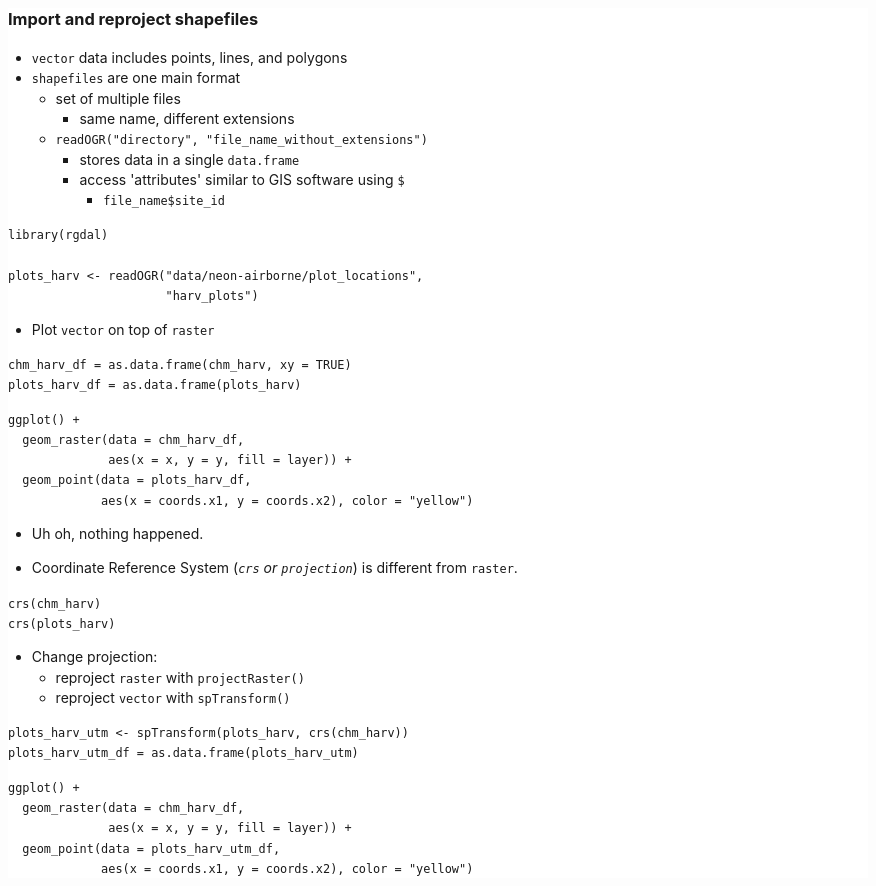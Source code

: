 
### Import and reproject shapefiles

* `vector` data includes points, lines, and polygons
* `shapefiles` are one main format
    * set of multiple files
        * same name, different extensions
    * `readOGR("directory", "file_name_without_extensions")`
        * stores data in a single `data.frame`
        * access 'attributes' similar to GIS software using `$`
            * `file_name$site_id`

```
library(rgdal)

plots_harv <- readOGR("data/neon-airborne/plot_locations", 
                      "harv_plots")
```

* Plot `vector` on top of `raster`

```
chm_harv_df = as.data.frame(chm_harv, xy = TRUE)
plots_harv_df = as.data.frame(plots_harv)
```

```
ggplot() +
  geom_raster(data = chm_harv_df, 
              aes(x = x, y = y, fill = layer)) +
  geom_point(data = plots_harv_df, 
             aes(x = coords.x1, y = coords.x2), color = "yellow")
```

* Uh oh, nothing happened.

* Coordinate Reference System (*`crs` or `projection`*) is different from `raster`.

```
crs(chm_harv)
crs(plots_harv)
```

* Change projection: 
    * reproject `raster` with `projectRaster()`
    * reproject `vector` with `spTransform()`

```
plots_harv_utm <- spTransform(plots_harv, crs(chm_harv))
plots_harv_utm_df = as.data.frame(plots_harv_utm)
```

```
ggplot() +
  geom_raster(data = chm_harv_df, 
              aes(x = x, y = y, fill = layer)) +
  geom_point(data = plots_harv_utm_df, 
             aes(x = coords.x1, y = coords.x2), color = "yellow")
```
